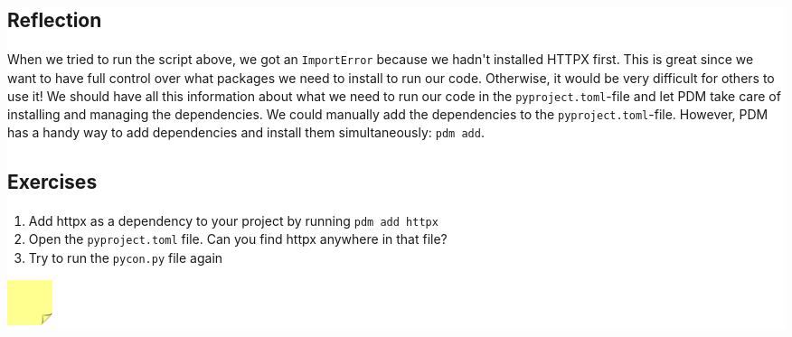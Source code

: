 ## Reflection

When we tried to run the script above, we got an `ImportError` because we hadn't installed HTTPX first.
This is great since we want to have full control over what packages we need to install to run our code.
Otherwise, it would be very difficult for others to use it!
We should have all this information about what we need to run our code in the `pyproject.toml`-file and let PDM take care of installing and managing the dependencies.
We could manually add the dependencies to the `pyproject.toml`-file.
However, PDM has a handy way to add dependencies and install them simultaneously: `pdm add`.

## Exercises
1. Add httpx as a dependency to your project by running `pdm add httpx`
2. Open the `pyproject.toml` file. Can you find httpx anywhere in that file?
3. Try to run the `pycon.py` file again

<img src="../../../assets/post_it_yellow.svg" alt="Illustraiton of a pink post it note" width="50px" />
